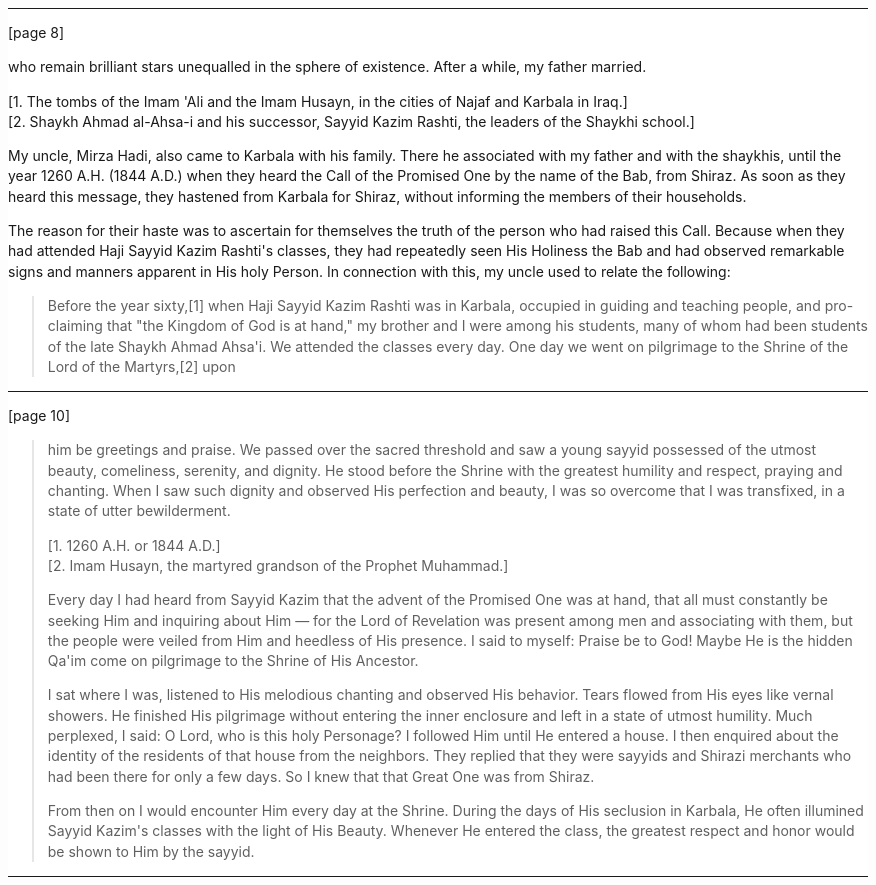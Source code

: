 * * *

\[page 8\]

who remain brilliant stars unequalled in the sphere of existence. After a while, my father married.

\[1\. The tombs of the Imam 'Ali and the Imam Husayn, in the cities of Najaf and Karbala in Iraq.\]  
\[2\. Shaykh Ahmad al-Ahsa-i and his successor, Sayyid Kazim Rashti, the leaders of the Shaykhi school.\]

My uncle, Mirza Hadi, also came to Karbala with his family. There he associated with my father and with the shaykhis, until the year 1260 A.H. (1844 A.D.) when they heard the Call of the Promised One by the name of the Bab, from Shiraz. As soon as they heard this message, they hastened from Karbala for Shiraz, without informing the members of their households.

The reason for their haste was to ascertain for themselves the truth of the person who had raised this Call. Because when they had attended Haji Sayyid Kazim Rashti's classes, they had repeatedly seen His Holiness the Bab and had observed remarkable signs and manners apparent in His holy Person. In connection with this, my uncle used to relate the following:

> Before the year sixty,\[1\] when Haji Sayyid Kazim Rashti was in Karbala, occupied in guiding and teaching people, and pro- claiming that "the Kingdom of God is at hand," my brother and I were among his students, many of whom had been students of the late Shaykh Ahmad Ahsa'i. We attended the classes every day. One day we went on pilgrimage to the Shrine of the Lord of the Martyrs,\[2\] upon

* * *

\[page 10\]

> him be greetings and praise. We passed over the sacred threshold and saw a young sayyid possessed of the utmost beauty, comeliness, serenity, and dignity. He stood before the Shrine with the greatest humility and respect, praying and chanting. When I saw such dignity and observed His perfection and beauty, I was so overcome that I was transfixed, in a state of utter bewilderment.
> 
> \[1\. 1260 A.H. or 1844 A.D.\]  
> \[2\. Imam Husayn, the martyred grandson of the Prophet Muhammad.\]
> 
> Every day I had heard from Sayyid Kazim that the advent of the Promised One was at hand, that all must constantly be seeking Him and inquiring about Him — for the Lord of Revelation was present among men and associating with them, but the people were veiled from Him and heedless of His presence. I said to myself: Praise be to God! Maybe He is the hidden Qa'im come on pilgrimage to the Shrine of His Ancestor.
> 
> I sat where I was, listened to His melodious chanting and observed His behavior. Tears flowed from His eyes like vernal showers. He finished His pilgrimage without entering the inner enclosure and left in a state of utmost humility. Much perplexed, I said: O Lord, who is this holy Personage? I followed Him until He entered a house. I then enquired about the identity of the residents of that house from the neighbors. They replied that they were sayyids and Shirazi merchants who had been there for only a few days. So I knew that that Great One was from Shiraz.
> 
> From then on I would encounter Him every day at the Shrine. During the days of His seclusion in Karbala, He often illumined Sayyid Kazim's classes with the light of His Beauty. Whenever He entered the class, the greatest respect and honor would be shown to Him by the sayyid.

* * *
